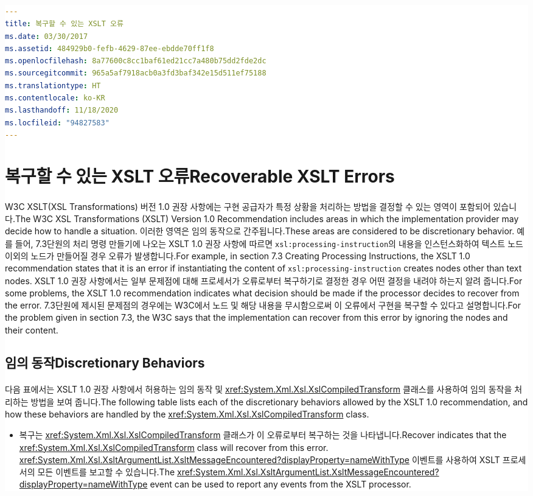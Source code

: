 ```yaml
---
title: 복구할 수 있는 XSLT 오류
ms.date: 03/30/2017
ms.assetid: 484929b0-fefb-4629-87ee-ebdde70ff1f8
ms.openlocfilehash: 8a77600c8cc1baf61ed21cc7a480b75dd2fde2dc
ms.sourcegitcommit: 965a5af7918acb0a3fd3baf342e15d511ef75188
ms.translationtype: HT
ms.contentlocale: ko-KR
ms.lasthandoff: 11/18/2020
ms.locfileid: "94827583"
---
```

# <a name="recoverable-xslt-errors"></a><span data-ttu-id="3bd18-102">복구할 수 있는 XSLT 오류</span><span class="sxs-lookup"><span data-stu-id="3bd18-102">Recoverable XSLT Errors</span></span>
<span data-ttu-id="3bd18-103">W3C XSLT(XSL Transformations) 버전 1.0 권장 사항에는 구현 공급자가 특정 상황을 처리하는 방법을 결정할 수 있는 영역이 포함되어 있습니다.</span><span class="sxs-lookup"><span data-stu-id="3bd18-103">The W3C XSL Transformations (XSLT) Version 1.0 Recommendation includes areas in which the implementation provider may decide how to handle a situation.</span></span> <span data-ttu-id="3bd18-104">이러한 영역은 임의 동작으로 간주됩니다.</span><span class="sxs-lookup"><span data-stu-id="3bd18-104">These areas are considered to be discretionary behavior.</span></span> <span data-ttu-id="3bd18-105">예를 들어, 7.3단원의 처리 명령 만들기에 나오는 XSLT 1.0 권장 사항에 따르면 `xsl:processing-instruction`의 내용을 인스턴스화하여 텍스트 노드 이외의 노드가 만들어질 경우 오류가 발생합니다.</span><span class="sxs-lookup"><span data-stu-id="3bd18-105">For example, in section 7.3 Creating Processing Instructions, the XSLT 1.0 recommendation states that it is an error if instantiating the content of `xsl:processing-instruction` creates nodes other than text nodes.</span></span> <span data-ttu-id="3bd18-106">XSLT 1.0 권장 사항에서는 일부 문제점에 대해 프로세서가 오류로부터 복구하기로 결정한 경우 어떤 결정을 내려야 하는지 알려 줍니다.</span><span class="sxs-lookup"><span data-stu-id="3bd18-106">For some problems, the XSLT 1.0 recommendation indicates what decision should be made if the processor decides to recover from the error.</span></span> <span data-ttu-id="3bd18-107">7\.3단원에 제시된 문제점의 경우에는 W3C에서 노드 및 해당 내용을 무시함으로써 이 오류에서 구현을 복구할 수 있다고 설명합니다.</span><span class="sxs-lookup"><span data-stu-id="3bd18-107">For the problem given in section 7.3, the W3C says that the implementation can recover from this error by ignoring the nodes and their content.</span></span>  
  
## <a name="discretionary-behaviors"></a><span data-ttu-id="3bd18-108">임의 동작</span><span class="sxs-lookup"><span data-stu-id="3bd18-108">Discretionary Behaviors</span></span>  
 <span data-ttu-id="3bd18-109">다음 표에서는 XSLT 1.0 권장 사항에서 허용하는 임의 동작 및 <xref:System.Xml.Xsl.XslCompiledTransform> 클래스를 사용하여 임의 동작을 처리하는 방법을 보여 줍니다.</span><span class="sxs-lookup"><span data-stu-id="3bd18-109">The following table lists each of the discretionary behaviors allowed by the XSLT 1.0 recommendation, and how these behaviors are handled by the <xref:System.Xml.Xsl.XslCompiledTransform> class.</span></span>  
  
- <span data-ttu-id="3bd18-110">복구는 <xref:System.Xml.Xsl.XslCompiledTransform> 클래스가 이 오류로부터 복구하는 것을 나타냅니다.</span><span class="sxs-lookup"><span data-stu-id="3bd18-110">Recover indicates that the <xref:System.Xml.Xsl.XslCompiledTransform> class will recover from this error.</span></span> <span data-ttu-id="3bd18-111"><xref:System.Xml.Xsl.XsltArgumentList.XsltMessageEncountered?displayProperty=nameWithType> 이벤트를 사용하여 XSLT 프로세서의 모든 이벤트를 보고할 수 있습니다.</span><span class="sxs-lookup"><span data-stu-id="3bd18-111">The <xref:System.Xml.Xsl.XsltArgumentList.XsltMessageEncountered?displayProperty=nameWithType> event can be used to report any events from the XSLT processor.</span></span>  
  